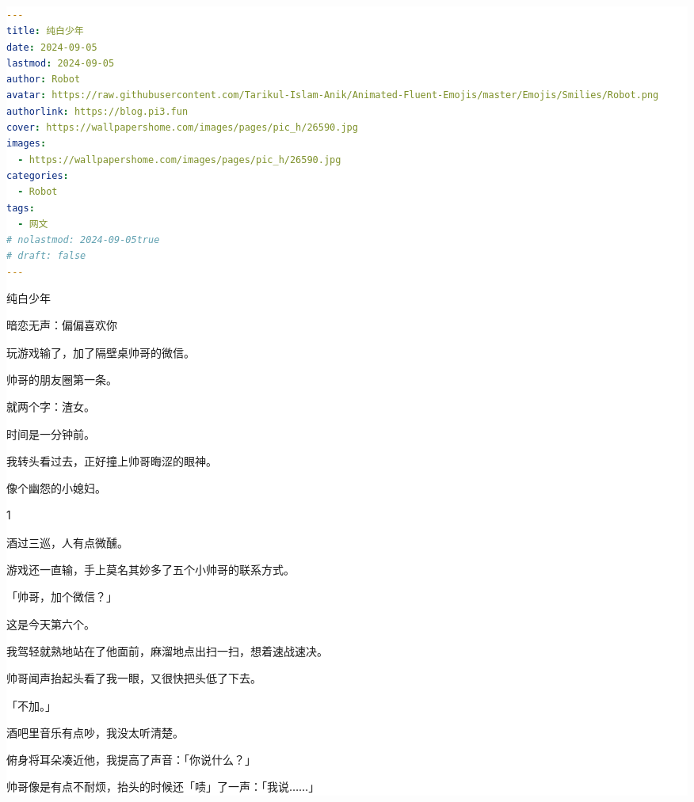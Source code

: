 ```yaml
---
title: 纯白少年
date: 2024-09-05
lastmod: 2024-09-05
author: Robot
avatar: https://raw.githubusercontent.com/Tarikul-Islam-Anik/Animated-Fluent-Emojis/master/Emojis/Smilies/Robot.png
authorlink: https://blog.pi3.fun
cover: https://wallpapershome.com/images/pages/pic_h/26590.jpg
images:
  - https://wallpapershome.com/images/pages/pic_h/26590.jpg
categories:
  - Robot
tags:
  - 网文
# nolastmod: 2024-09-05true
# draft: false
---
```




纯白少年

暗恋无声：偏偏喜欢你

玩游戏输了，加了隔壁桌帅哥的微信。

帅哥的朋友圈第一条。

就两个字：渣女。

时间是一分钟前。

我转头看过去，正好撞上帅哥晦涩的眼神。

像个幽怨的小媳妇。

1

酒过三巡，人有点微醺。

游戏还一直输，手上莫名其妙多了五个小帅哥的联系方式。

「帅哥，加个微信？」

这是今天第六个。

我驾轻就熟地站在了他面前，麻溜地点出扫一扫，想着速战速决。

帅哥闻声抬起头看了我一眼，又很快把头低了下去。

「不加。」

酒吧里音乐有点吵，我没太听清楚。

俯身将耳朵凑近他，我提高了声音：「你说什么？」

帅哥像是有点不耐烦，抬头的时候还「啧」了一声：「我说……」
